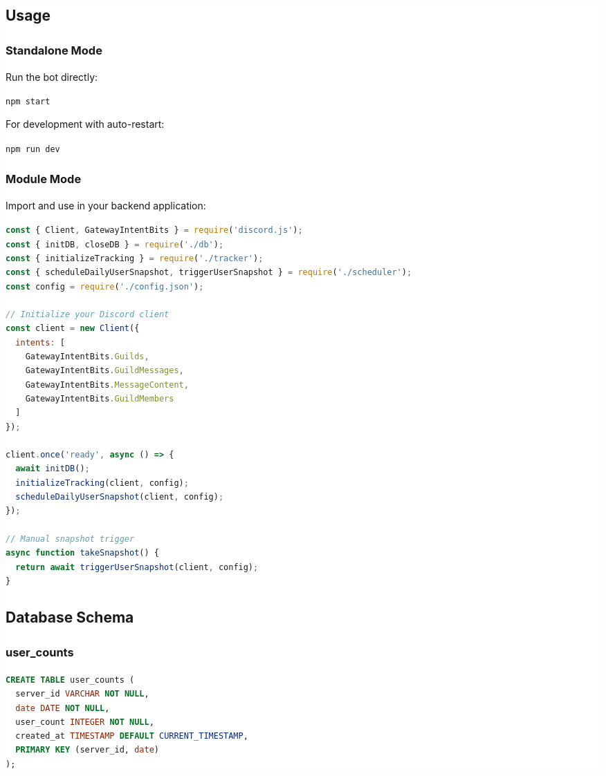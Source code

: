 ## Usage

### Standalone Mode

Run the bot directly:
```bash
npm start
```

For development with auto-restart:
```bash
npm run dev
```

### Module Mode

Import and use in your backend application:

```javascript
const { Client, GatewayIntentBits } = require('discord.js');
const { initDB, closeDB } = require('./db');
const { initializeTracking } = require('./tracker');
const { scheduleDailyUserSnapshot, triggerUserSnapshot } = require('./scheduler');
const config = require('./config.json');

// Initialize your Discord client
const client = new Client({ 
  intents: [
    GatewayIntentBits.Guilds,
    GatewayIntentBits.GuildMessages,
    GatewayIntentBits.MessageContent,
    GatewayIntentBits.GuildMembers
  ] 
});

client.once('ready', async () => {
  await initDB();
  initializeTracking(client, config);
  scheduleDailyUserSnapshot(client, config);
});

// Manual snapshot trigger
async function takeSnapshot() {
  return await triggerUserSnapshot(client, config);
}
```

## Database Schema

### user_counts
```sql
CREATE TABLE user_counts (
  server_id VARCHAR NOT NULL,
  date DATE NOT NULL,
  user_count INTEGER NOT NULL,
  created_at TIMESTAMP DEFAULT CURRENT_TIMESTAMP,
  PRIMARY KEY (server_id, date)
);
```
